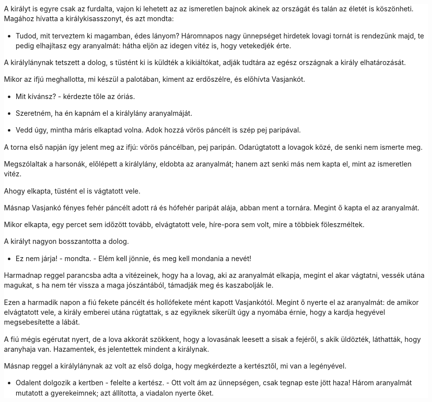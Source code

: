A királyt is egyre csak az furdalta, vajon ki lehetett az az ismeretlen
bajnok akinek az országát és talán az életét is köszönheti. Magához
hívatta a királykisasszonyt, és azt mondta:

- Tudod, mit terveztem ki magamban, édes lányom? Háromnapos nagy
ünnepséget hirdetek lovagi tornát is rendezünk majd, te pedig elhajítasz
egy aranyalmát: hátha eljön az idegen vitéz is, hogy vetekedjék érte.

A királylánynak tetszett a dolog, s tüstént ki is küldték a kikiáltókat,
adják tudtára az egész országnak a király elhatározását.

Mikor az ifjú meghallotta, mi készül a palotában, kiment az erdőszélre,
és előhívta Vasjankót.

- Mit kívánsz? - kérdezte tőle az óriás.

- Szeretném, ha én kapnám el a királylány aranyalmáját.

- Vedd úgy, mintha máris elkaptad volna. Adok hozzá vörös páncélt is
szép pej paripával.

A torna első napján így jelent meg az ifjú: vörös páncélban, pej
paripán. Odarúgtatott a lovagok közé, de senki nem ismerte meg.

Megszólaltak a harsonák, előlépett a királylány, eldobta az aranyalmát;
hanem azt senki más nem kapta el, mint az ismeretlen vitéz.

Ahogy elkapta, tüstént el is vágtatott vele.

Másnap Vasjankó fényes fehér páncélt adott rá és hófehér paripát alája,
abban ment a tornára. Megint ő kapta el az aranyalmát.

Mikor elkapta, egy percet sem időzött tovább, elvágtatott vele,
híre-pora sem volt, mire a többiek föleszméltek.

A királyt nagyon bosszantotta a dolog.

- Ez nem járja! - mondta. - Elém kell jönnie, és meg kell mondania a
nevét!

Harmadnap reggel parancsba adta a vitézeinek, hogy ha a lovag, aki az
aranyalmát elkapja, megint el akar vágtatni, vessék utána magukat, s ha
nem tér vissza a maga jószántából, támadják meg és kaszabolják le.

Ezen a harmadik napon a fiú fekete páncélt és hollófekete mént kapott
Vasjankótól. Megint ő nyerte el az aranyalmát: de amikor elvágtatott
vele, a király emberei utána rúgtattak, s az egyiknek sikerült úgy a
nyomába érnie, hogy a kardja hegyével megsebesítette a lábát.

A fiú mégis egérutat nyert, de a lova akkorát szökkent, hogy a lovasának
leesett a sisak a fejéről, s akik üldözték, láthatták, hogy aranyhaja
van. Hazamentek, és jelentettek mindent a királynak.

Másnap reggel a királylánynak az volt az első dolga, hogy megkérdezte a
kertésztől, mi van a legényével.

- Odalent dolgozik a kertben - felelte a kertész. - Ott volt ám az
ünnepségen, csak tegnap este jött haza! Három aranyalmát mutatott a
gyerekeimnek; azt állította, a viadalon nyerte őket.
